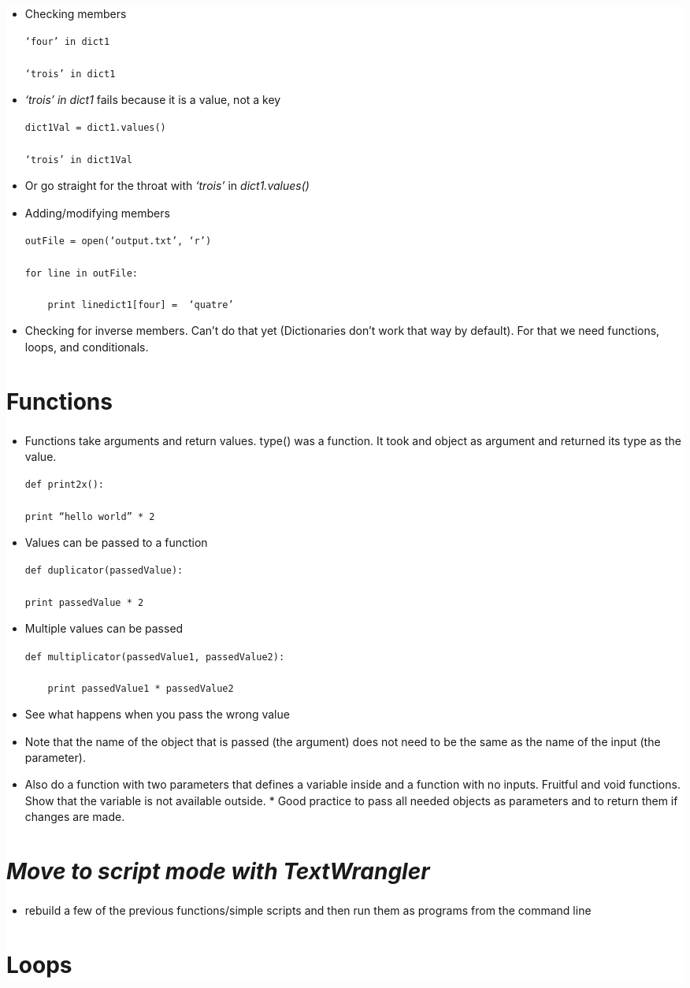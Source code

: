 * Checking members

      ‘four’ in dict1

      ‘trois’ in dict1

* *‘trois’ in dict1* fails because it is a value, not a key

      dict1Val = dict1.values()

      ‘trois’ in dict1Val

* Or go straight for the throat with *‘trois’* in *dict1.values()*
* Adding/modifying  members

      outFile = open(‘output.txt’, ‘r’)

      for line in outFile:

          print linedict1[four] =  ‘quatre’

* Checking for inverse members.  Can’t do that yet (Dictionaries don’t work that way by default).  For that we need functions, loops, and conditionals.

# Functions

* Functions take arguments and return values.  type() was a function.  It took and object as argument and returned its type as the value.

      def print2x():

      print “hello world” * 2

* Values can be passed to a function

      def duplicator(passedValue):

      print passedValue * 2

* Multiple values can be passed
      
      def multiplicator(passedValue1, passedValue2):

          print passedValue1 * passedValue2

* See what happens when you pass the wrong value
* Note that the name of the object that is passed (the argument) does not need to be the same as the name of the input (the parameter).
* Also do a function with two parameters that defines a variable inside and a function with no inputs.  Fruitful and void functions.  Show that the variable is not available outside.
      * Good practice to pass all needed objects as parameters and to return them if changes are made.

# *Move to script mode with TextWrangler*

* rebuild a few of the previous functions/simple scripts and then run them as programs from the command line

# Loops
